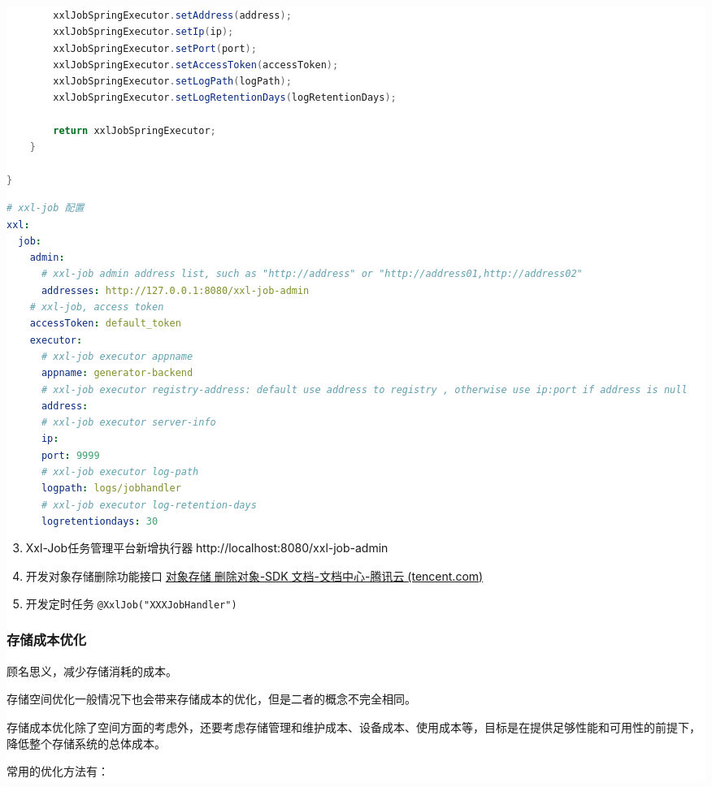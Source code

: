    ```java
           xxlJobSpringExecutor.setAddress(address);
           xxlJobSpringExecutor.setIp(ip);
           xxlJobSpringExecutor.setPort(port);
           xxlJobSpringExecutor.setAccessToken(accessToken);
           xxlJobSpringExecutor.setLogPath(logPath);
           xxlJobSpringExecutor.setLogRetentionDays(logRetentionDays);
   
           return xxlJobSpringExecutor;
       }
   
   }
   ```

   ```yaml
   # xxl-job 配置
   xxl:
     job:
       admin:
         # xxl-job admin address list, such as "http://address" or "http://address01,http://address02"
         addresses: http://127.0.0.1:8080/xxl-job-admin
       # xxl-job, access token
       accessToken: default_token
       executor:
         # xxl-job executor appname
         appname: generator-backend
         # xxl-job executor registry-address: default use address to registry , otherwise use ip:port if address is null
         address:
         # xxl-job executor server-info
         ip:
         port: 9999
         # xxl-job executor log-path
         logpath: logs/jobhandler
         # xxl-job executor log-retention-days
         logretentiondays: 30
   ```

3. Xxl-Job任务管理平台新增执行器 http://localhost:8080/xxl-job-admin 

4. 开发对象存储删除功能接口 [对象存储 删除对象-SDK 文档-文档中心-腾讯云 (tencent.com)](https://cloud.tencent.com/document/product/436/65939#.E5.88.A0.E9.99.A4.E5.AF.B9.E8.B1.A1)

5. 开发定时任务  `@XxlJob("XXXJobHandler")`

### 存储成本优化

顾名思义，减少存储消耗的成本。

存储空间优化一般情况下也会带来存储成本的优化，但是二者的概念不完全相同。

存储成本优化除了空间方面的考虑外，还要考虑存储管理和维护成本、设备成本、使用成本等，目标是在提供足够性能和可用性的前提下，降低整个存储系统的总体成本。

常用的优化方法有：
